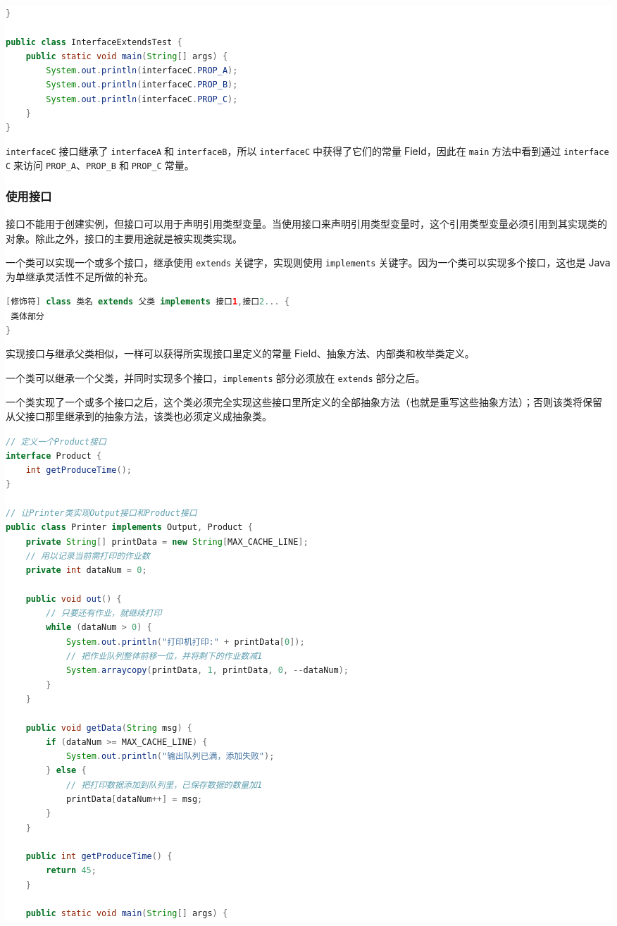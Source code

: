 ```java
}

public class InterfaceExtendsTest {
    public static void main(String[] args) {
        System.out.println(interfaceC.PROP_A);
        System.out.println(interfaceC.PROP_B);
        System.out.println(interfaceC.PROP_C);
    }
}
```

`interfaceC` 接口继承了 `interfaceA` 和 `interfaceB`，所以 `interfaceC` 中获得了它们的常量 Field，因此在 `main` 方法中看到通过 `interfaceC` 来访问 `PROP_A`、`PROP_B` 和 `PROP_C` 常量。

### 使用接口

接口不能用于创建实例，但接口可以用于声明引用类型变量。当使用接口来声明引用类型变量时，这个引用类型变量必须引用到其实现类的对象。除此之外，接口的主要用途就是被实现类实现。

一个类可以实现一个或多个接口，继承使用 `extends` 关键字，实现则使用 `implements` 关键字。因为一个类可以实现多个接口，这也是 Java 为单继承灵活性不足所做的补充。

```java
[修饰符] class 类名 extends 父类 implements 接口1,接口2... {
 类体部分
}
```

实现接口与继承父类相似，一样可以获得所实现接口里定义的常量 Field、抽象方法、内部类和枚举类定义。

一个类可以继承一个父类，并同时实现多个接口，`implements` 部分必须放在 `extends` 部分之后。

一个类实现了一个或多个接口之后，这个类必须完全实现这些接口里所定义的全部抽象方法（也就是重写这些抽象方法）；否则该类将保留从父接口那里继承到的抽象方法，该类也必须定义成抽象类。

```java
// 定义一个Product接口
interface Product {
    int getProduceTime();
}

// 让Printer类实现Output接口和Product接口
public class Printer implements Output, Product {
    private String[] printData = new String[MAX_CACHE_LINE];
    // 用以记录当前需打印的作业数
    private int dataNum = 0;

    public void out() {
        // 只要还有作业，就继续打印
        while (dataNum > 0) {
            System.out.println("打印机打印:" + printData[0]);
            // 把作业队列整体前移一位，并将剩下的作业数减1
            System.arraycopy(printData, 1, printData, 0, --dataNum);
        }
    }

    public void getData(String msg) {
        if (dataNum >= MAX_CACHE_LINE) {
            System.out.println("输出队列已满，添加失败");
        } else {
            // 把打印数据添加到队列里，已保存数据的数量加1
            printData[dataNum++] = msg;
        }
    }

    public int getProduceTime() {
        return 45;
    }

    public static void main(String[] args) {
```
